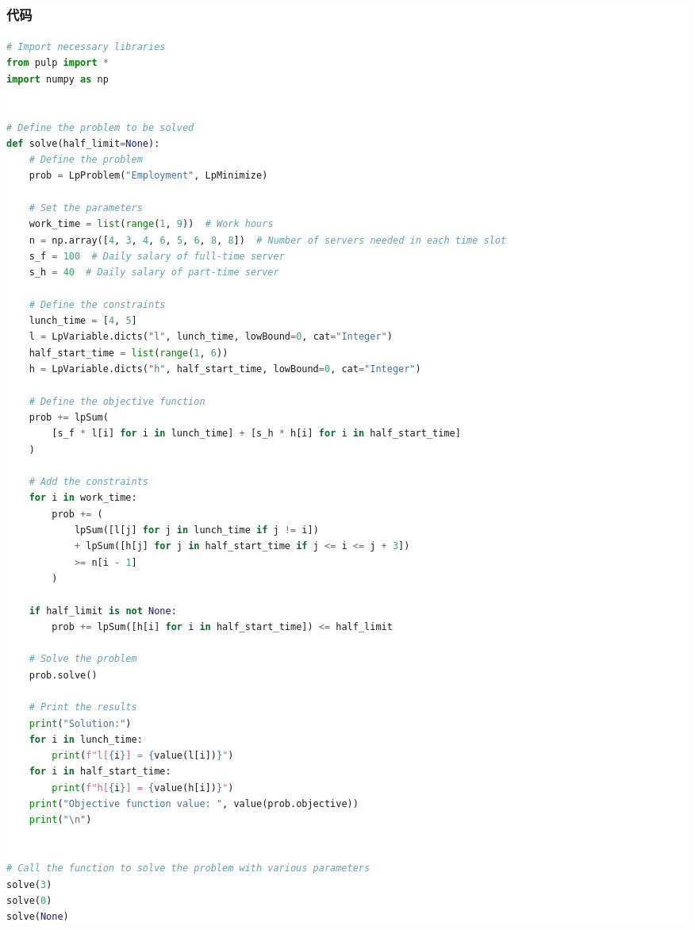 ### 代码

```python
# Import necessary libraries
from pulp import *
import numpy as np


# Define the problem to be solved
def solve(half_limit=None):
    # Define the problem
    prob = LpProblem("Employment", LpMinimize)

    # Set the parameters
    work_time = list(range(1, 9))  # Work hours
    n = np.array([4, 3, 4, 6, 5, 6, 8, 8])  # Number of servers needed in each time slot
    s_f = 100  # Daily salary of full-time server
    s_h = 40  # Daily salary of part-time server

    # Define the constraints
    lunch_time = [4, 5]
    l = LpVariable.dicts("l", lunch_time, lowBound=0, cat="Integer")
    half_start_time = list(range(1, 6))
    h = LpVariable.dicts("h", half_start_time, lowBound=0, cat="Integer")

    # Define the objective function
    prob += lpSum(
        [s_f * l[i] for i in lunch_time] + [s_h * h[i] for i in half_start_time]
    )

    # Add the constraints
    for i in work_time:
        prob += (
            lpSum([l[j] for j in lunch_time if j != i])
            + lpSum([h[j] for j in half_start_time if j <= i <= j + 3])
            >= n[i - 1]
        )

    if half_limit is not None:
        prob += lpSum([h[i] for i in half_start_time]) <= half_limit

    # Solve the problem
    prob.solve()

    # Print the results
    print("Solution:")
    for i in lunch_time:
        print(f"l[{i}] = {value(l[i])}")
    for i in half_start_time:
        print(f"h[{i}] = {value(h[i])}")
    print("Objective function value: ", value(prob.objective))
    print("\n")


# Call the function to solve the problem with various parameters
solve(3)
solve(0)
solve(None)
```

